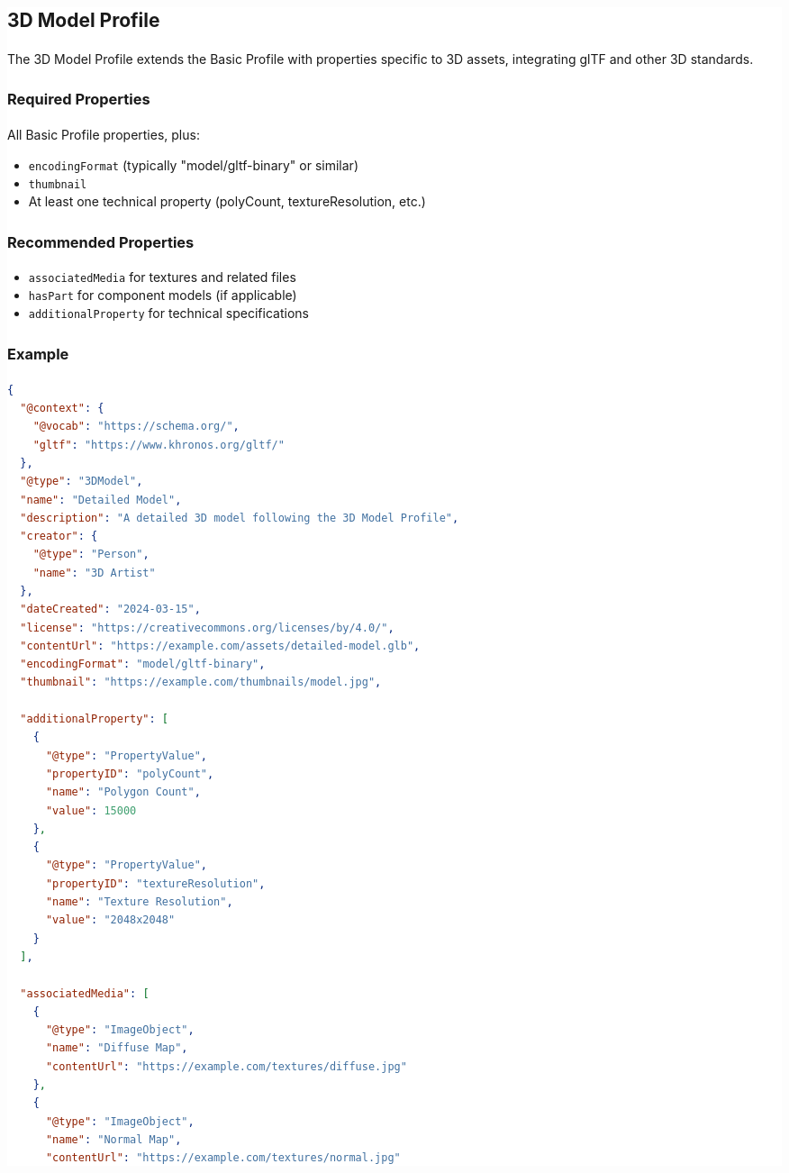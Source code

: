 ## 3D Model Profile

The 3D Model Profile extends the Basic Profile with properties specific to 3D assets, integrating glTF and other 3D standards.

### Required Properties

All Basic Profile properties, plus:
- `encodingFormat` (typically "model/gltf-binary" or similar)
- `thumbnail`
- At least one technical property (polyCount, textureResolution, etc.)

### Recommended Properties

- `associatedMedia` for textures and related files
- `hasPart` for component models (if applicable)
- `additionalProperty` for technical specifications

### Example

```json
{
  "@context": {
    "@vocab": "https://schema.org/",
    "gltf": "https://www.khronos.org/gltf/"
  },
  "@type": "3DModel",
  "name": "Detailed Model",
  "description": "A detailed 3D model following the 3D Model Profile",
  "creator": {
    "@type": "Person",
    "name": "3D Artist"
  },
  "dateCreated": "2024-03-15",
  "license": "https://creativecommons.org/licenses/by/4.0/",
  "contentUrl": "https://example.com/assets/detailed-model.glb",
  "encodingFormat": "model/gltf-binary",
  "thumbnail": "https://example.com/thumbnails/model.jpg",
  
  "additionalProperty": [
    {
      "@type": "PropertyValue",
      "propertyID": "polyCount",
      "name": "Polygon Count",
      "value": 15000
    },
    {
      "@type": "PropertyValue",
      "propertyID": "textureResolution",
      "name": "Texture Resolution",
      "value": "2048x2048"
    }
  ],
  
  "associatedMedia": [
    {
      "@type": "ImageObject",
      "name": "Diffuse Map",
      "contentUrl": "https://example.com/textures/diffuse.jpg"
    },
    {
      "@type": "ImageObject",
      "name": "Normal Map",
      "contentUrl": "https://example.com/textures/normal.jpg"
```
